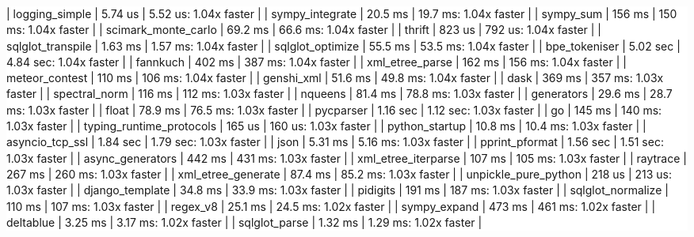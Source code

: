 | logging_simple             | 5.74 us                                                    | 5.52 us: 1.04x faster                                                |
| sympy_integrate            | 20.5 ms                                                    | 19.7 ms: 1.04x faster                                                |
| sympy_sum                  | 156 ms                                                     | 150 ms: 1.04x faster                                                 |
| scimark_monte_carlo        | 69.2 ms                                                    | 66.6 ms: 1.04x faster                                                |
| thrift                     | 823 us                                                     | 792 us: 1.04x faster                                                 |
| sqlglot_transpile          | 1.63 ms                                                    | 1.57 ms: 1.04x faster                                                |
| sqlglot_optimize           | 55.5 ms                                                    | 53.5 ms: 1.04x faster                                                |
| bpe_tokeniser              | 5.02 sec                                                   | 4.84 sec: 1.04x faster                                               |
| fannkuch                   | 402 ms                                                     | 387 ms: 1.04x faster                                                 |
| xml_etree_parse            | 162 ms                                                     | 156 ms: 1.04x faster                                                 |
| meteor_contest             | 110 ms                                                     | 106 ms: 1.04x faster                                                 |
| genshi_xml                 | 51.6 ms                                                    | 49.8 ms: 1.04x faster                                                |
| dask                       | 369 ms                                                     | 357 ms: 1.03x faster                                                 |
| spectral_norm              | 116 ms                                                     | 112 ms: 1.03x faster                                                 |
| nqueens                    | 81.4 ms                                                    | 78.8 ms: 1.03x faster                                                |
| generators                 | 29.6 ms                                                    | 28.7 ms: 1.03x faster                                                |
| float                      | 78.9 ms                                                    | 76.5 ms: 1.03x faster                                                |
| pycparser                  | 1.16 sec                                                   | 1.12 sec: 1.03x faster                                               |
| go                         | 145 ms                                                     | 140 ms: 1.03x faster                                                 |
| typing_runtime_protocols   | 165 us                                                     | 160 us: 1.03x faster                                                 |
| python_startup             | 10.8 ms                                                    | 10.4 ms: 1.03x faster                                                |
| asyncio_tcp_ssl            | 1.84 sec                                                   | 1.79 sec: 1.03x faster                                               |
| json                       | 5.31 ms                                                    | 5.16 ms: 1.03x faster                                                |
| pprint_pformat             | 1.56 sec                                                   | 1.51 sec: 1.03x faster                                               |
| async_generators           | 442 ms                                                     | 431 ms: 1.03x faster                                                 |
| xml_etree_iterparse        | 107 ms                                                     | 105 ms: 1.03x faster                                                 |
| raytrace                   | 267 ms                                                     | 260 ms: 1.03x faster                                                 |
| xml_etree_generate         | 87.4 ms                                                    | 85.2 ms: 1.03x faster                                                |
| unpickle_pure_python       | 218 us                                                     | 213 us: 1.03x faster                                                 |
| django_template            | 34.8 ms                                                    | 33.9 ms: 1.03x faster                                                |
| pidigits                   | 191 ms                                                     | 187 ms: 1.03x faster                                                 |
| sqlglot_normalize          | 110 ms                                                     | 107 ms: 1.03x faster                                                 |
| regex_v8                   | 25.1 ms                                                    | 24.5 ms: 1.02x faster                                                |
| sympy_expand               | 473 ms                                                     | 461 ms: 1.02x faster                                                 |
| deltablue                  | 3.25 ms                                                    | 3.17 ms: 1.02x faster                                                |
| sqlglot_parse              | 1.32 ms                                                    | 1.29 ms: 1.02x faster                                                |